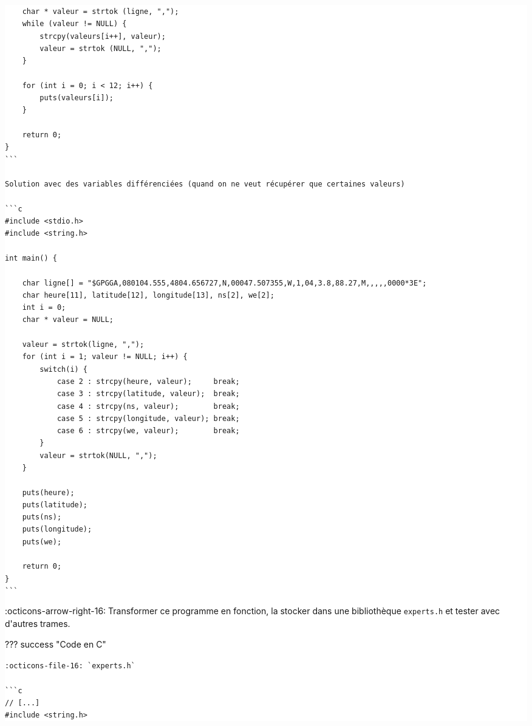         char * valeur = strtok (ligne, ",");
        while (valeur != NULL) {
            strcpy(valeurs[i++], valeur);
            valeur = strtok (NULL, ",");
        }

        for (int i = 0; i < 12; i++) {
            puts(valeurs[i]);
        }
        
        return 0;
    }
    ```

    Solution avec des variables différenciées (quand on ne veut récupérer que certaines valeurs)

    ```c
    #include <stdio.h>
    #include <string.h>

    int main() {

        char ligne[] = "$GPGGA,080104.555,4804.656727,N,00047.507355,W,1,04,3.8,88.27,M,,,,,0000*3E";
        char heure[11], latitude[12], longitude[13], ns[2], we[2];
        int i = 0;
        char * valeur = NULL;
        
        valeur = strtok(ligne, ",");
        for (int i = 1; valeur != NULL; i++) {
            switch(i) {
                case 2 : strcpy(heure, valeur);     break;
                case 3 : strcpy(latitude, valeur);  break;
                case 4 : strcpy(ns, valeur);        break;
                case 5 : strcpy(longitude, valeur); break;
                case 6 : strcpy(we, valeur);        break;
            }
            valeur = strtok(NULL, ",");
        }

        puts(heure);
        puts(latitude);
        puts(ns);
        puts(longitude);
        puts(we);
        
        return 0;
    }
    ```

:octicons-arrow-right-16: Transformer ce programme en fonction, la stocker dans une bibliothèque `experts.h` et tester avec d'autres trames.

??? success "Code en C"

    :octicons-file-16: `experts.h`

    ```c
    // [...]
    #include <string.h>
